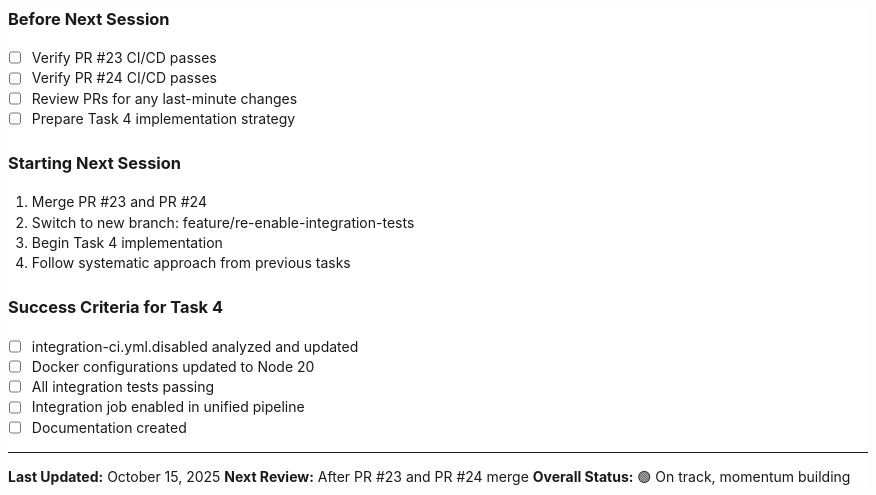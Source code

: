 ### Before Next Session
- [ ] Verify PR #23 CI/CD passes
- [ ] Verify PR #24 CI/CD passes
- [ ] Review PRs for any last-minute changes
- [ ] Prepare Task 4 implementation strategy

### Starting Next Session
1. Merge PR #23 and PR #24
2. Switch to new branch: feature/re-enable-integration-tests
3. Begin Task 4 implementation
4. Follow systematic approach from previous tasks

### Success Criteria for Task 4
- [ ] integration-ci.yml.disabled analyzed and updated
- [ ] Docker configurations updated to Node 20
- [ ] All integration tests passing
- [ ] Integration job enabled in unified pipeline
- [ ] Documentation created

---

**Last Updated:** October 15, 2025
**Next Review:** After PR #23 and PR #24 merge
**Overall Status:** 🟢 On track, momentum building
